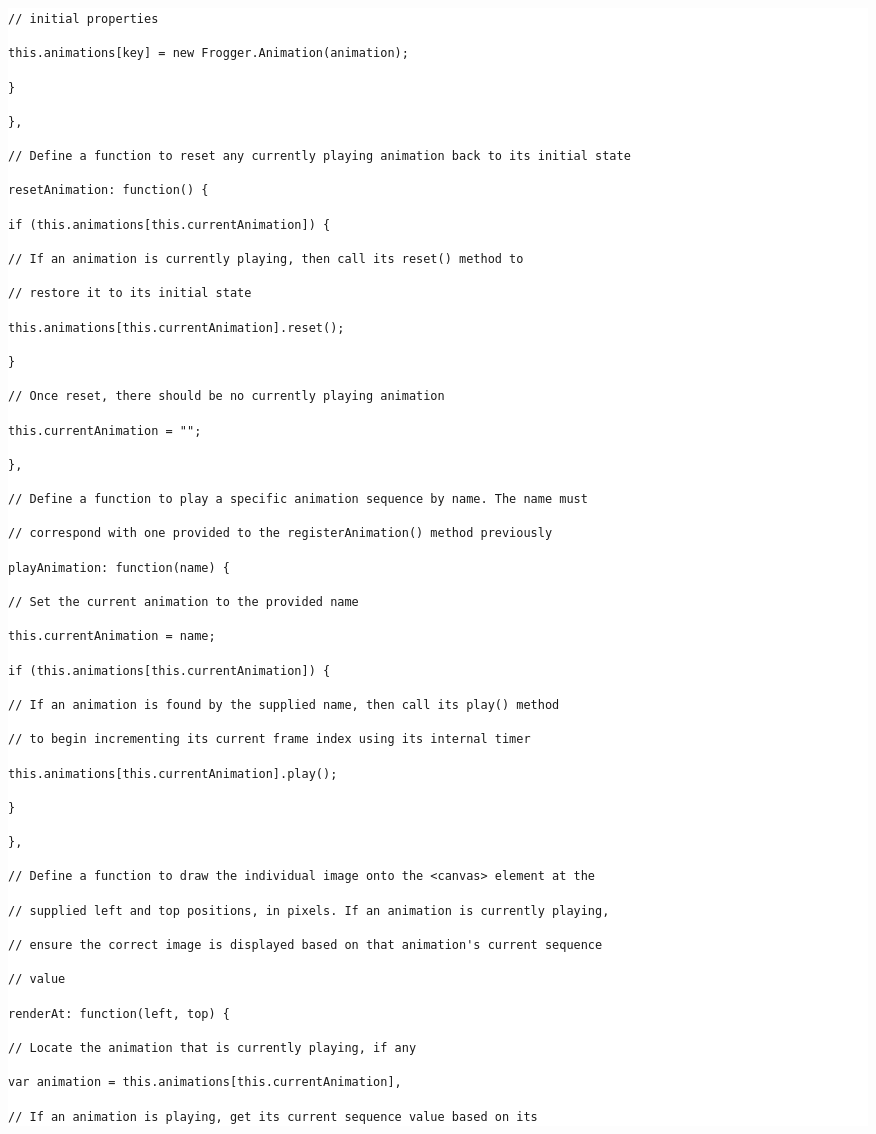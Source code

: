 `// initial properties`

`this.animations[key] = new Frogger.Animation(animation);`

`}`

`},`

`// Define a function to reset any currently playing animation back to its initial state`

`resetAnimation: function() {`

`if (this.animations[this.currentAnimation]) {`

`// If an animation is currently playing, then call its reset() method to`

`// restore it to its initial state`

`this.animations[this.currentAnimation].reset();`

`}`

`// Once reset, there should be no currently playing animation`

`this.currentAnimation = "";`

`},`

`// Define a function to play a specific animation sequence by name. The name must`

`// correspond with one provided to the registerAnimation() method previously`

`playAnimation: function(name) {`

`// Set the current animation to the provided name`

`this.currentAnimation = name;`

`if (this.animations[this.currentAnimation]) {`

`// If an animation is found by the supplied name, then call its play() method`

`// to begin incrementing its current frame index using its internal timer`

`this.animations[this.currentAnimation].play();`

`}`

`},`

`// Define a function to draw the individual image onto the <canvas> element at the`

`// supplied left and top positions, in pixels. If an animation is currently playing,`

`// ensure the correct image is displayed based on that animation's current sequence`

`// value`

`renderAt: function(left, top) {`

`// Locate the animation that is currently playing, if any`

`var animation = this.animations[this.currentAnimation],`

`// If an animation is playing, get its current sequence value based on its`
